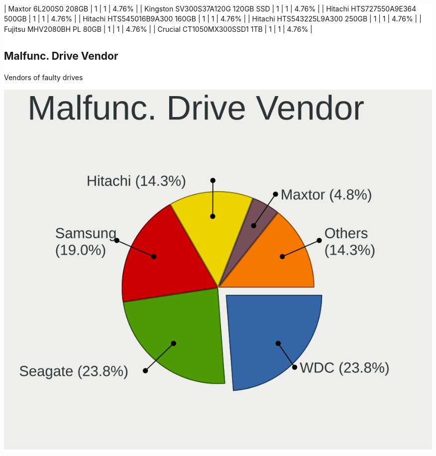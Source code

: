 | Maxtor 6L200S0 208GB                | 1         | 1      | 4.76%   |
| Kingston SV300S37A120G 120GB SSD    | 1         | 1      | 4.76%   |
| Hitachi HTS727550A9E364 500GB       | 1         | 1      | 4.76%   |
| Hitachi HTS545016B9A300 160GB       | 1         | 1      | 4.76%   |
| Hitachi HTS543225L9A300 250GB       | 1         | 1      | 4.76%   |
| Fujitsu MHV2080BH PL 80GB           | 1         | 1      | 4.76%   |
| Crucial CT1050MX300SSD1 1TB         | 1         | 1      | 4.76%   |

Malfunc. Drive Vendor
---------------------

Vendors of faulty drives

![Malfunc. Drive Vendor](./images/pie_chart/drive_malfunc_vendor.svg)

